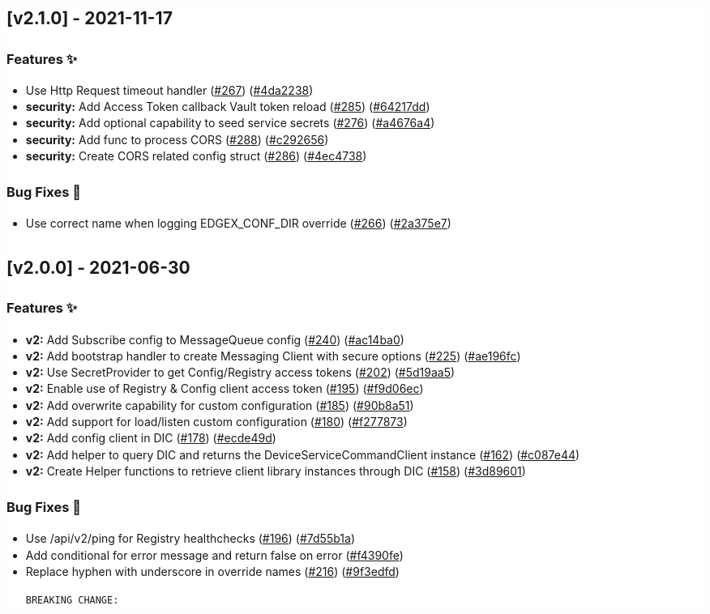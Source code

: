 <a name="v2.1.0"></a>
## [v2.1.0] - 2021-11-17

### Features ✨

- Use Http Request timeout handler ([#267](https://github.com/edgexfoundry/go-mod-bootstrap/issues/267)) ([#4da2238](https://github.com/edgexfoundry/go-mod-bootstrap/commits/4da2238))
- **security:** Add Access Token callback Vault token reload ([#285](https://github.com/edgexfoundry/go-mod-bootstrap/issues/285)) ([#64217dd](https://github.com/edgexfoundry/go-mod-bootstrap/commits/64217dd))
- **security:** Add optional capability to seed service secrets ([#276](https://github.com/edgexfoundry/go-mod-bootstrap/issues/276)) ([#a4676a4](https://github.com/edgexfoundry/go-mod-bootstrap/commits/a4676a4))
- **security:** Add func to process CORS ([#288](https://github.com/edgexfoundry/go-mod-bootstrap/issues/288)) ([#c292656](https://github.com/edgexfoundry/go-mod-bootstrap/commits/c292656))
- **security:** Create CORS related config struct ([#286](https://github.com/edgexfoundry/go-mod-bootstrap/issues/286)) ([#4ec4738](https://github.com/edgexfoundry/go-mod-bootstrap/commits/4ec4738))

### Bug Fixes 🐛

- Use correct name when logging EDGEX_CONF_DIR override ([#266](https://github.com/edgexfoundry/go-mod-bootstrap/issues/266)) ([#2a375e7](https://github.com/edgexfoundry/go-mod-bootstrap/commits/2a375e7))

## [v2.0.0] - 2021-06-30
### Features ✨
- **v2:** Add Subscribe config to MessageQueue config ([#240](https://github.com/edgexfoundry/go-mod-bootstrap/issues/240)) ([#ac14ba0](https://github.com/edgexfoundry/go-mod-bootstrap/commits/ac14ba0))
- **v2:** Add bootstrap handler to create Messaging Client with secure options ([#225](https://github.com/edgexfoundry/go-mod-bootstrap/issues/225)) ([#ae196fc](https://github.com/edgexfoundry/go-mod-bootstrap/commits/ae196fc))
- **v2:** Use SecretProvider to get Config/Registry access tokens ([#202](https://github.com/edgexfoundry/go-mod-bootstrap/issues/202)) ([#5d19aa5](https://github.com/edgexfoundry/go-mod-bootstrap/commits/5d19aa5))
- **v2:** Enable use of Registry & Config client access token ([#195](https://github.com/edgexfoundry/go-mod-bootstrap/issues/195)) ([#f9d06ec](https://github.com/edgexfoundry/go-mod-bootstrap/commits/f9d06ec))
- **v2:** Add overwrite capability for custom configuration ([#185](https://github.com/edgexfoundry/go-mod-bootstrap/issues/185)) ([#90b8a51](https://github.com/edgexfoundry/go-mod-bootstrap/commits/90b8a51))
- **v2:** Add support for load/listen custom configuration ([#180](https://github.com/edgexfoundry/go-mod-bootstrap/issues/180)) ([#f277873](https://github.com/edgexfoundry/go-mod-bootstrap/commits/f277873))
- **v2:** Add config client in DIC ([#178](https://github.com/edgexfoundry/go-mod-bootstrap/issues/178)) ([#ecde49d](https://github.com/edgexfoundry/go-mod-bootstrap/commits/ecde49d))
- **v2:** Add helper to query DIC and returns the DeviceServiceCommandClient instance ([#162](https://github.com/edgexfoundry/go-mod-bootstrap/issues/162)) ([#c087e44](https://github.com/edgexfoundry/go-mod-bootstrap/commits/c087e44))
- **v2:** Create Helper functions to retrieve client library instances through DIC ([#158](https://github.com/edgexfoundry/go-mod-bootstrap/issues/158)) ([#3d89601](https://github.com/edgexfoundry/go-mod-bootstrap/commits/3d89601))
### Bug Fixes 🐛
- Use /api/v2/ping for Registry healthchecks ([#196](https://github.com/edgexfoundry/go-mod-bootstrap/issues/196)) ([#7d55b1a](https://github.com/edgexfoundry/go-mod-bootstrap/commits/7d55b1a))
- Add conditional for error message and return false on error ([#f4390fe](https://github.com/edgexfoundry/go-mod-bootstrap/commits/f4390fe))
- Replace hyphen with underscore in override names ([#216](https://github.com/edgexfoundry/go-mod-bootstrap/issues/216)) ([#9f3edfd](https://github.com/edgexfoundry/go-mod-bootstrap/commits/9f3edfd))
    ```
    BREAKING CHANGE: